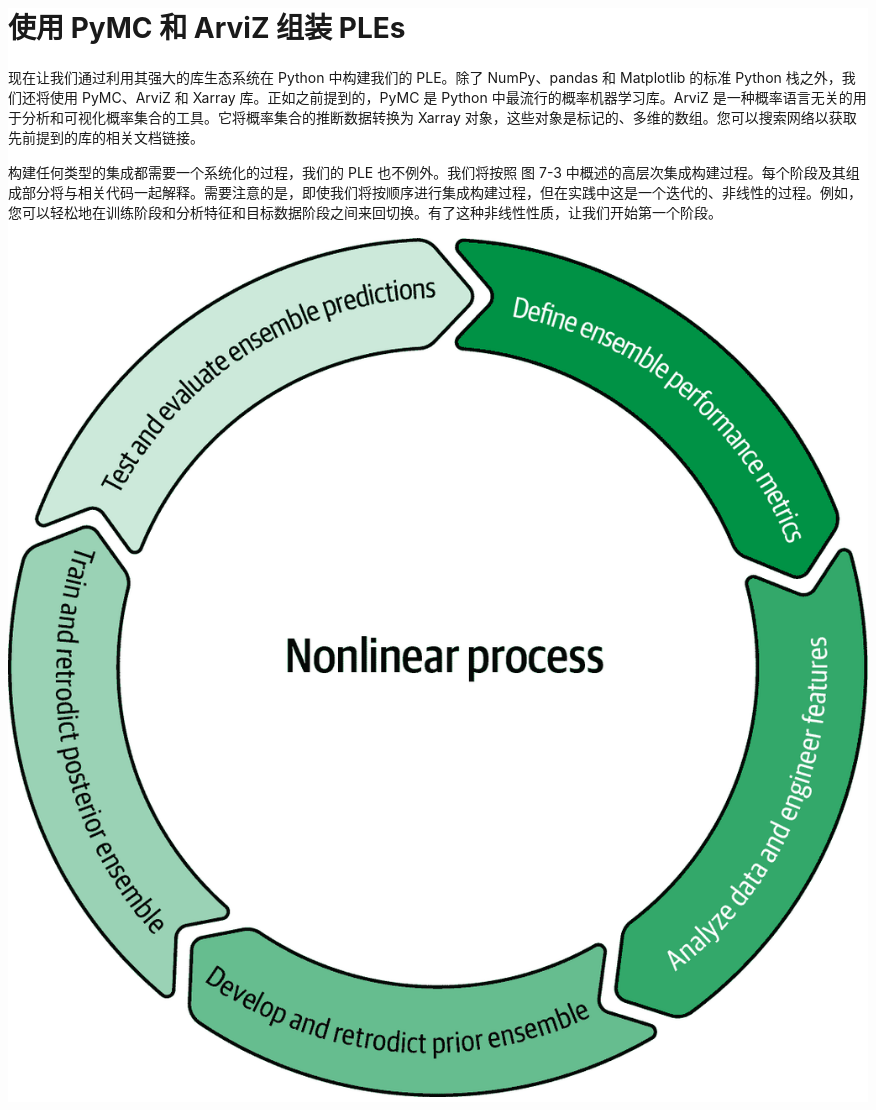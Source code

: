 # 使用 PyMC 和 ArviZ 组装 PLEs

现在让我们通过利用其强大的库生态系统在 Python 中构建我们的 PLE。除了 NumPy、pandas 和 Matplotlib 的标准 Python 栈之外，我们还将使用 PyMC、ArviZ 和 Xarray 库。正如之前提到的，PyMC 是 Python 中最流行的概率机器学习库。ArviZ 是一种概率语言无关的用于分析和可视化概率集合的工具。它将概率集合的推断数据转换为 Xarray 对象，这些对象是标记的、多维的数组。您可以搜索网络以获取先前提到的库的相关文档链接。

构建任何类型的集成都需要一个系统化的过程，我们的 PLE 也不例外。我们将按照 图 7-3 中概述的高层次集成构建过程。每个阶段及其组成部分将与相关代码一起解释。需要注意的是，即使我们将按顺序进行集成构建过程，但在实践中这是一个迭代的、非线性的过程。例如，您可以轻松地在训练阶段和分析特征和目标数据阶段之间来回切换。有了这种非线性性质，让我们开始第一个阶段。

![用于组装概率学习集合的高级过程](img/pmlf_0703.png)
